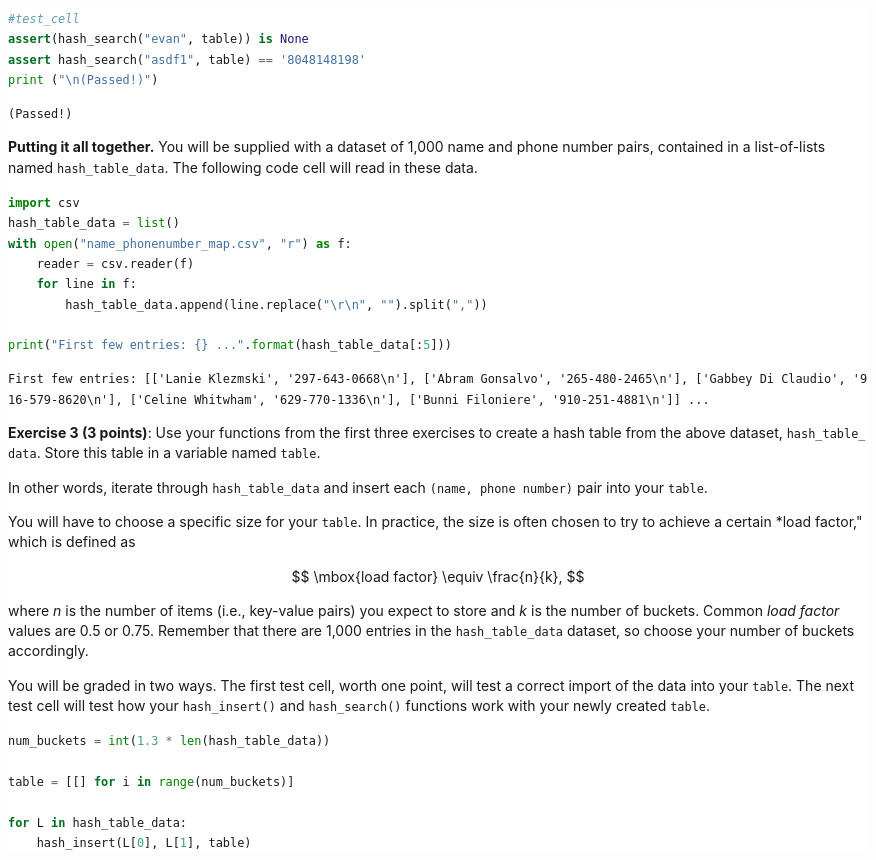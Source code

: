 
```python
#test_cell
assert(hash_search("evan", table)) is None
assert hash_search("asdf1", table) == '8048148198'
print ("\n(Passed!)")
```

    
    (Passed!)
    

**Putting it all together.** You will be supplied with a dataset of 1,000 name and phone number pairs, contained in a list-of-lists named `hash_table_data`. The following code cell will read in these data.


```python
import csv
hash_table_data = list()
with open("name_phonenumber_map.csv", "r") as f:
    reader = csv.reader(f)
    for line in f:
        hash_table_data.append(line.replace("\r\n", "").split(","))
        
print("First few entries: {} ...".format(hash_table_data[:5]))
```

    First few entries: [['Lanie Klezmski', '297-643-0668\n'], ['Abram Gonsalvo', '265-480-2465\n'], ['Gabbey Di Claudio', '916-579-8620\n'], ['Celine Whitwham', '629-770-1336\n'], ['Bunni Filoniere', '910-251-4881\n']] ...
    

 **Exercise 3 (3 points)**: Use your functions from the first three exercises to create a hash table from the above dataset, `hash_table_data`. Store this table in a variable named `table`.
 
In other words, iterate through `hash_table_data` and insert each `(name, phone number)` pair into your `table`. 

You will have to choose a specific size for your `table`. In practice, the size is often chosen to try to achieve a certain *load factor," which is defined as

$$
\mbox{load factor} \equiv \frac{n}{k},
$$

where $n$ is the number of items (i.e., key-value pairs) you expect to store and $k$ is the number of buckets. Common *load factor* values are 0.5 or 0.75. Remember that there are 1,000 entries in the `hash_table_data` dataset, so choose your number of buckets accordingly.

You will be graded in two ways. The first test cell, worth one point, will test a correct import of the data into your `table`. The next test cell will test how your `hash_insert()` and `hash_search()` functions work with your newly created `table`. 


```python
num_buckets = int(1.3 * len(hash_table_data))

table = [[] for i in range(num_buckets)]

for L in hash_table_data:
    hash_insert(L[0], L[1], table)
```
